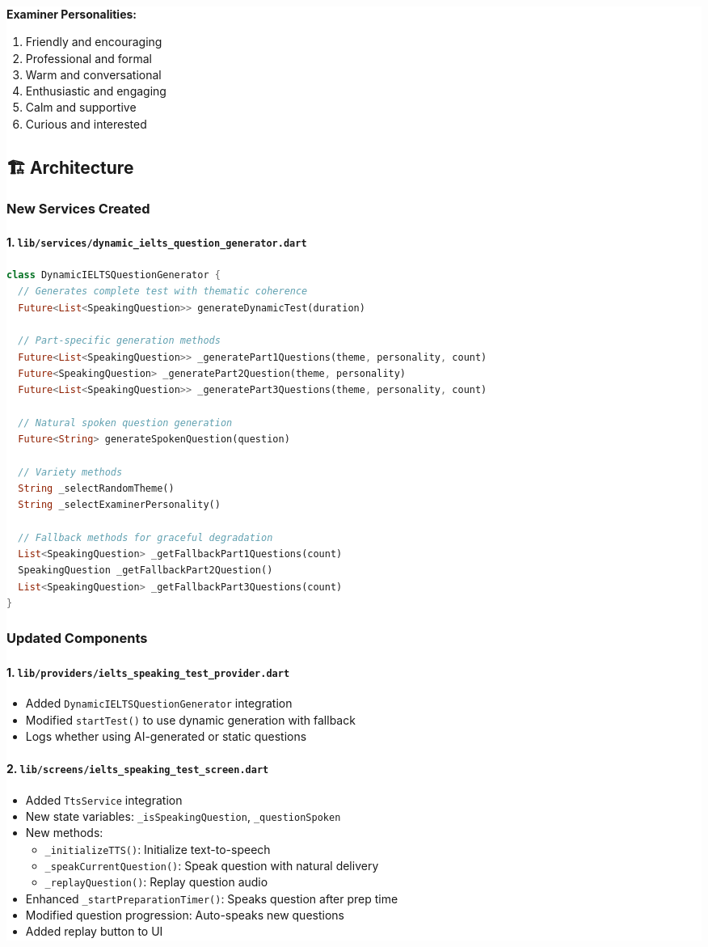 **Examiner Personalities:**
1. Friendly and encouraging
2. Professional and formal
3. Warm and conversational
4. Enthusiastic and engaging
5. Calm and supportive
6. Curious and interested

## 🏗️ Architecture

### New Services Created

#### 1. `lib/services/dynamic_ielts_question_generator.dart`
```dart
class DynamicIELTSQuestionGenerator {
  // Generates complete test with thematic coherence
  Future<List<SpeakingQuestion>> generateDynamicTest(duration)
  
  // Part-specific generation methods
  Future<List<SpeakingQuestion>> _generatePart1Questions(theme, personality, count)
  Future<SpeakingQuestion> _generatePart2Question(theme, personality)
  Future<List<SpeakingQuestion>> _generatePart3Questions(theme, personality, count)
  
  // Natural spoken question generation
  Future<String> generateSpokenQuestion(question)
  
  // Variety methods
  String _selectRandomTheme()
  String _selectExaminerPersonality()
  
  // Fallback methods for graceful degradation
  List<SpeakingQuestion> _getFallbackPart1Questions(count)
  SpeakingQuestion _getFallbackPart2Question()
  List<SpeakingQuestion> _getFallbackPart3Questions(count)
}
```

### Updated Components

#### 1. `lib/providers/ielts_speaking_test_provider.dart`
- Added `DynamicIELTSQuestionGenerator` integration
- Modified `startTest()` to use dynamic generation with fallback
- Logs whether using AI-generated or static questions

#### 2. `lib/screens/ielts_speaking_test_screen.dart`
- Added `TtsService` integration
- New state variables: `_isSpeakingQuestion`, `_questionSpoken`
- New methods:
  - `_initializeTTS()`: Initialize text-to-speech
  - `_speakCurrentQuestion()`: Speak question with natural delivery
  - `_replayQuestion()`: Replay question audio
- Enhanced `_startPreparationTimer()`: Speaks question after prep time
- Modified question progression: Auto-speaks new questions
- Added replay button to UI
